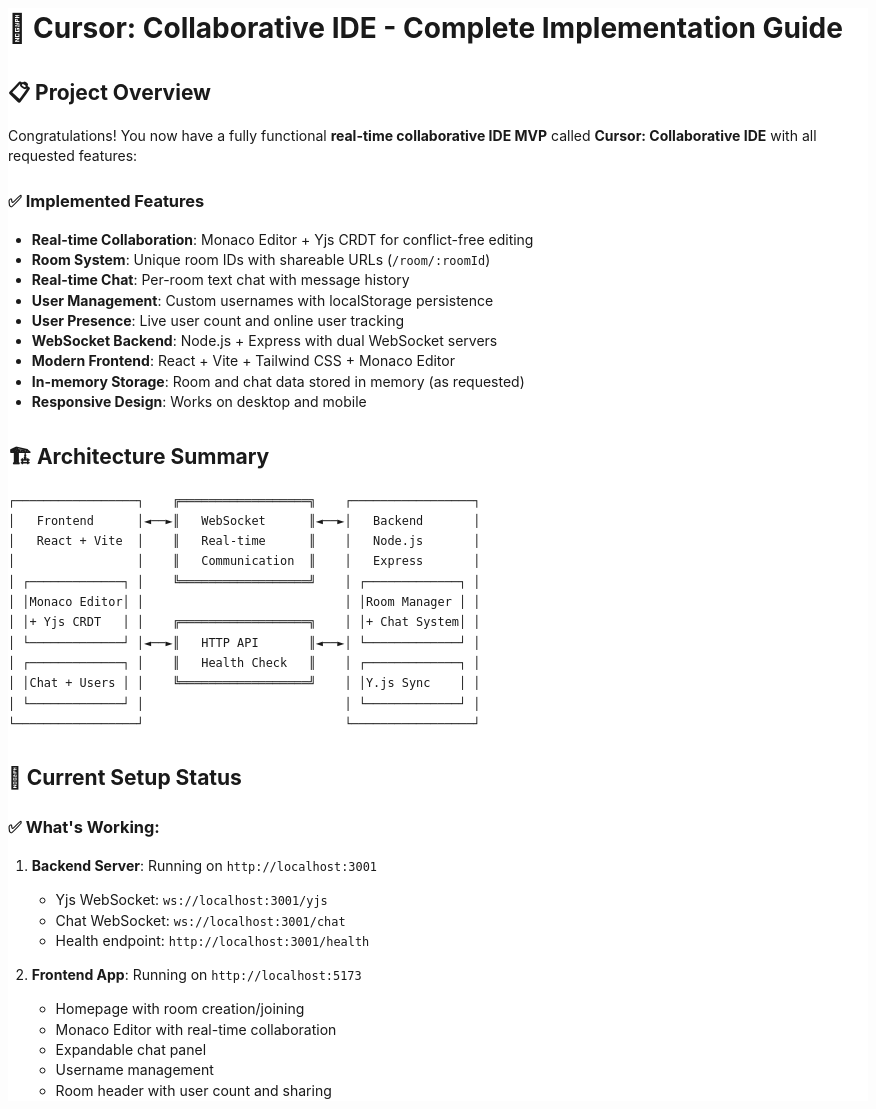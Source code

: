 # 🎉 Cursor: Collaborative IDE - Complete Implementation Guide

## 📋 Project Overview

Congratulations! You now have a fully functional **real-time collaborative IDE MVP** called **Cursor: Collaborative IDE** with all requested features:

### ✅ Implemented Features
- **Real-time Collaboration**: Monaco Editor + Yjs CRDT for conflict-free editing
- **Room System**: Unique room IDs with shareable URLs (`/room/:roomId`)
- **Real-time Chat**: Per-room text chat with message history
- **User Management**: Custom usernames with localStorage persistence
- **User Presence**: Live user count and online user tracking
- **WebSocket Backend**: Node.js + Express with dual WebSocket servers
- **Modern Frontend**: React + Vite + Tailwind CSS + Monaco Editor
- **In-memory Storage**: Room and chat data stored in memory (as requested)
- **Responsive Design**: Works on desktop and mobile

## 🏗️ Architecture Summary

```
┌─────────────────┐    ╔══════════════════╗    ┌─────────────────┐
│   Frontend      │◄──►║   WebSocket      ║◄──►│   Backend       │
│   React + Vite  │    ║   Real-time      ║    │   Node.js       │
│                 │    ║   Communication  ║    │   Express       │
│ ┌─────────────┐ │    ╚══════════════════╝    │ ┌─────────────┐ │
│ │Monaco Editor│ │                            │ │Room Manager │ │
│ │+ Yjs CRDT   │ │    ╔══════════════════╗    │ │+ Chat System│ │
│ └─────────────┘ │◄──►║   HTTP API       ║◄──►│ └─────────────┘ │
│ ┌─────────────┐ │    ║   Health Check   ║    │ ┌─────────────┐ │
│ │Chat + Users │ │    ╚══════════════════╝    │ │Y.js Sync    │ │
│ └─────────────┘ │                            │ └─────────────┘ │
└─────────────────┘                            └─────────────────┘
```

## 🚀 Current Setup Status

### ✅ What's Working:
1. **Backend Server**: Running on `http://localhost:3001`
   - Yjs WebSocket: `ws://localhost:3001/yjs`
   - Chat WebSocket: `ws://localhost:3001/chat`
   - Health endpoint: `http://localhost:3001/health`

2. **Frontend App**: Running on `http://localhost:5173`
   - Homepage with room creation/joining
   - Monaco Editor with real-time collaboration
   - Expandable chat panel
   - Username management
   - Room header with user count and sharing
